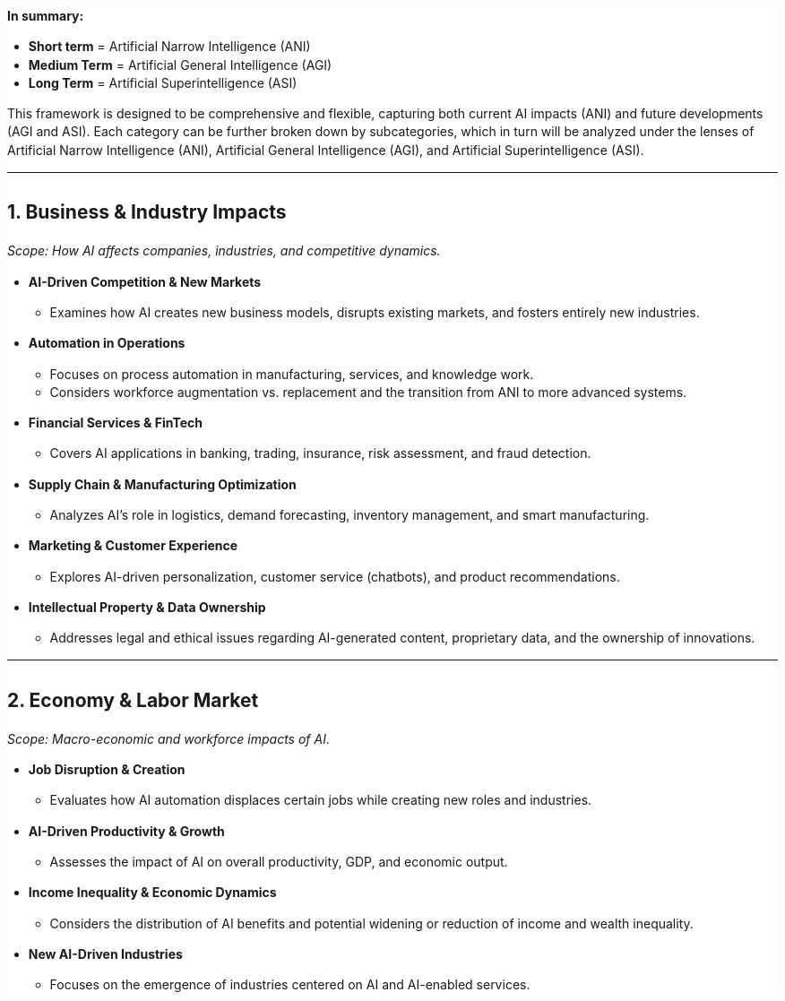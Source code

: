 **In summary:**
- **Short term** = Artificial Narrow Intelligence (ANI)
- **Medium Term** = Artificial General Intelligence (AGI)
- **Long Term** = Artificial Superintelligence (ASI)

This framework is designed to be comprehensive and flexible, capturing both current AI impacts (ANI) and future developments (AGI and ASI). Each category can be further broken down by subcategories, which in turn will be analyzed under the lenses of Artificial Narrow Intelligence (ANI), Artificial General Intelligence (AGI), and Artificial Superintelligence (ASI).

---

## 1. Business & Industry Impacts
*Scope: How AI affects companies, industries, and competitive dynamics.*

- **AI-Driven Competition & New Markets**
  - Examines how AI creates new business models, disrupts existing markets, and fosters entirely new industries.
  
- **Automation in Operations**
  - Focuses on process automation in manufacturing, services, and knowledge work.
  - Considers workforce augmentation vs. replacement and the transition from ANI to more advanced systems.

- **Financial Services & FinTech**
  - Covers AI applications in banking, trading, insurance, risk assessment, and fraud detection.
  
- **Supply Chain & Manufacturing Optimization**
  - Analyzes AI’s role in logistics, demand forecasting, inventory management, and smart manufacturing.
  
- **Marketing & Customer Experience**
  - Explores AI-driven personalization, customer service (chatbots), and product recommendations.
  
- **Intellectual Property & Data Ownership**
  - Addresses legal and ethical issues regarding AI-generated content, proprietary data, and the ownership of innovations.

---

## 2. Economy & Labor Market
*Scope: Macro-economic and workforce impacts of AI.*

- **Job Disruption & Creation**
  - Evaluates how AI automation displaces certain jobs while creating new roles and industries.
  
- **AI-Driven Productivity & Growth**
  - Assesses the impact of AI on overall productivity, GDP, and economic output.
  
- **Income Inequality & Economic Dynamics**
  - Considers the distribution of AI benefits and potential widening or reduction of income and wealth inequality.
  
- **New AI-Driven Industries**
  - Focuses on the emergence of industries centered on AI and AI-enabled services.
  